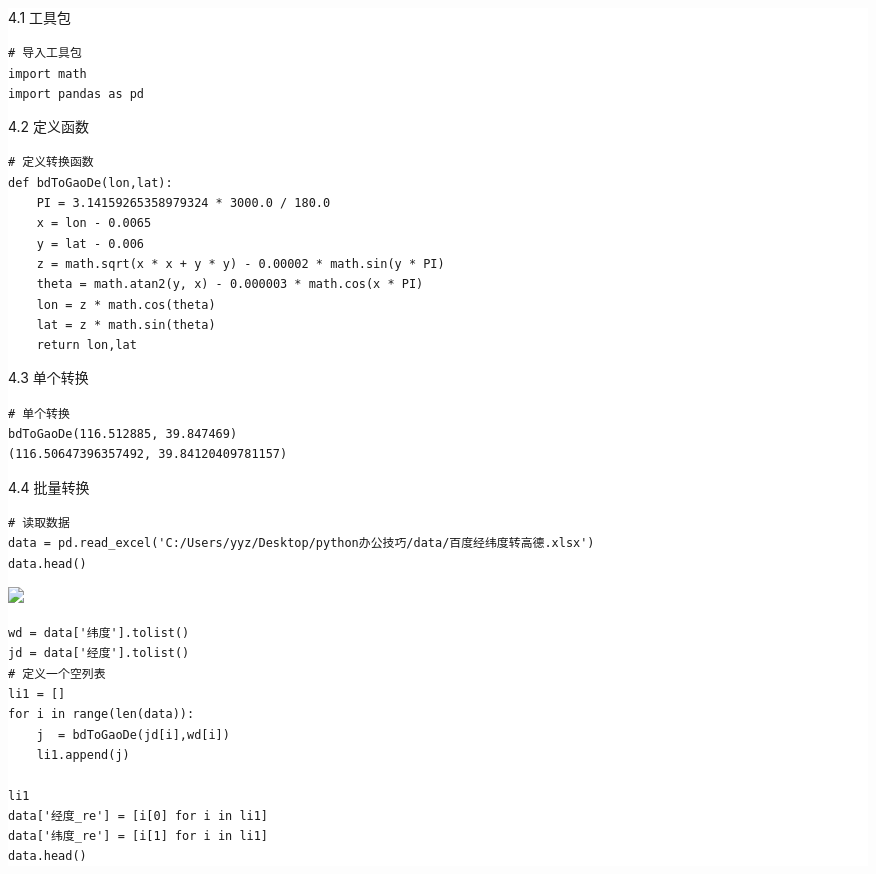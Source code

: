 4.1 工具包

```
# 导入工具包
import math
import pandas as pd

```

4.2 定义函数

```
# 定义转换函数
def bdToGaoDe(lon,lat):
    PI = 3.14159265358979324 * 3000.0 / 180.0
    x = lon - 0.0065
    y = lat - 0.006
    z = math.sqrt(x * x + y * y) - 0.00002 * math.sin(y * PI)
    theta = math.atan2(y, x) - 0.000003 * math.cos(x * PI)
    lon = z * math.cos(theta)
    lat = z * math.sin(theta)
    return lon,lat

```

4.3 单个转换

```
# 单个转换
bdToGaoDe(116.512885, 39.847469)
(116.50647396357492, 39.84120409781157)

```

4.4 批量转换

```
# 读取数据
data = pd.read_excel('C:/Users/yyz/Desktop/python办公技巧/data/百度经纬度转高德.xlsx')
data.head()

```

<img src="https://img-blog.csdnimg.cn/img_convert/9363382a4984caed061810d2b8f7ac0f.png">

```
wd = data['纬度'].tolist()
jd = data['经度'].tolist()
# 定义一个空列表
li1 = []
for i in range(len(data)):
    j  = bdToGaoDe(jd[i],wd[i])
    li1.append(j)
    
li1
data['经度_re'] = [i[0] for i in li1]
data['纬度_re'] = [i[1] for i in li1]
data.head()

```
